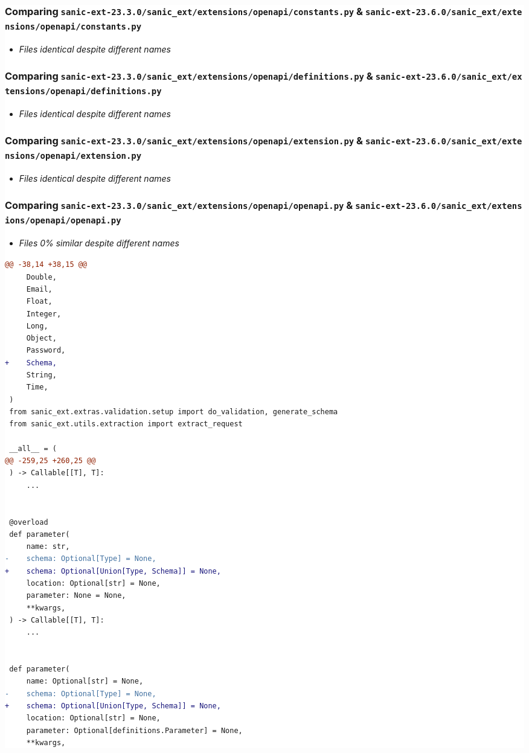 ### Comparing `sanic-ext-23.3.0/sanic_ext/extensions/openapi/constants.py` & `sanic-ext-23.6.0/sanic_ext/extensions/openapi/constants.py`

 * *Files identical despite different names*

### Comparing `sanic-ext-23.3.0/sanic_ext/extensions/openapi/definitions.py` & `sanic-ext-23.6.0/sanic_ext/extensions/openapi/definitions.py`

 * *Files identical despite different names*

### Comparing `sanic-ext-23.3.0/sanic_ext/extensions/openapi/extension.py` & `sanic-ext-23.6.0/sanic_ext/extensions/openapi/extension.py`

 * *Files identical despite different names*

### Comparing `sanic-ext-23.3.0/sanic_ext/extensions/openapi/openapi.py` & `sanic-ext-23.6.0/sanic_ext/extensions/openapi/openapi.py`

 * *Files 0% similar despite different names*

```diff
@@ -38,14 +38,15 @@
     Double,
     Email,
     Float,
     Integer,
     Long,
     Object,
     Password,
+    Schema,
     String,
     Time,
 )
 from sanic_ext.extras.validation.setup import do_validation, generate_schema
 from sanic_ext.utils.extraction import extract_request
 
 __all__ = (
@@ -259,25 +260,25 @@
 ) -> Callable[[T], T]:
     ...
 
 
 @overload
 def parameter(
     name: str,
-    schema: Optional[Type] = None,
+    schema: Optional[Union[Type, Schema]] = None,
     location: Optional[str] = None,
     parameter: None = None,
     **kwargs,
 ) -> Callable[[T], T]:
     ...
 
 
 def parameter(
     name: Optional[str] = None,
-    schema: Optional[Type] = None,
+    schema: Optional[Union[Type, Schema]] = None,
     location: Optional[str] = None,
     parameter: Optional[definitions.Parameter] = None,
     **kwargs,
```